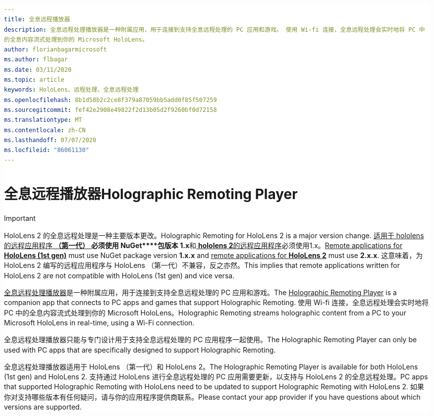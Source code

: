 ```yaml
---
title: 全息远程播放器
description: 全息远程处理播放器是一种附属应用，用于连接到支持全息远程处理的 PC 应用和游戏。 使用 Wi-fi 连接，全息远程处理会实时地将 PC 中的全息内容流式处理到你的 Microsoft HoloLens。
author: florianbagarmicrosoft
ms.author: flbagar
ms.date: 03/11/2020
ms.topic: article
keywords: HoloLens、远程处理、全息远程处理
ms.openlocfilehash: 8b1d58b2c2ce8f379a87059bb5add0f85f507259
ms.sourcegitcommit: fef42e2908e49822f2d13b05d2f9260bf0d72158
ms.translationtype: MT
ms.contentlocale: zh-CN
ms.lasthandoff: 07/07/2020
ms.locfileid: "86061130"
---
```

# <a name="holographic-remoting-player"></a><span data-ttu-id="c6d3f-105">全息远程播放器</span><span class="sxs-lookup"><span data-stu-id="c6d3f-105">Holographic Remoting Player</span></span>

>[!IMPORTANT]
><span data-ttu-id="c6d3f-106">HoloLens 2 的全息远程处理是一种主要版本更改。</span><span class="sxs-lookup"><span data-stu-id="c6d3f-106">Holographic Remoting for HoloLens 2 is a major version change.</span></span> <span data-ttu-id="c6d3f-107">[适用于 hololens 的远程应用程序 **（第一代）** ](add-holographic-remoting.md) **必须使用 NuGet\*\*\*\*包版本 1.x**和[ **hololens 2**的远程应用程序](holographic-remoting-create-host.md)必须使用1.x。</span><span class="sxs-lookup"><span data-stu-id="c6d3f-107">[Remote applications for **HoloLens (1st gen)**](add-holographic-remoting.md) must use NuGet package version **1.x.x** and [remote applications for **HoloLens 2**](holographic-remoting-create-host.md) must use **2.x.x**.</span></span> <span data-ttu-id="c6d3f-108">这意味着，为 HoloLens 2 编写的远程应用程序与 HoloLens （第一代）不兼容，反之亦然。</span><span class="sxs-lookup"><span data-stu-id="c6d3f-108">This implies that remote applications written for HoloLens 2 are not compatible with HoloLens (1st gen) and vice versa.</span></span>

<span data-ttu-id="c6d3f-109">[全息远程处理播放器](https://www.microsoft.com/p/holographic-remoting-player/9nblggh4sv40)是一种附属应用，用于连接到支持全息远程处理的 PC 应用和游戏。</span><span class="sxs-lookup"><span data-stu-id="c6d3f-109">The [Holographic Remoting Player](https://www.microsoft.com/p/holographic-remoting-player/9nblggh4sv40) is a companion app that connects to PC apps and games that support Holographic Remoting.</span></span> <span data-ttu-id="c6d3f-110">使用 Wi-fi 连接，全息远程处理会实时地将 PC 中的全息内容流式处理到你的 Microsoft HoloLens。</span><span class="sxs-lookup"><span data-stu-id="c6d3f-110">Holographic Remoting streams holographic content from a PC to your Microsoft HoloLens in real-time, using a Wi-Fi connection.</span></span>

<span data-ttu-id="c6d3f-111">全息远程处理播放器只能与专门设计用于支持全息远程处理的 PC 应用程序一起使用。</span><span class="sxs-lookup"><span data-stu-id="c6d3f-111">The Holographic Remoting Player can only be used with PC apps that are specifically designed to support Holographic Remoting.</span></span>

<span data-ttu-id="c6d3f-112">全息远程处理播放器适用于 HoloLens （第一代）和 HoloLens 2。</span><span class="sxs-lookup"><span data-stu-id="c6d3f-112">The Holographic Remoting Player is available for both HoloLens (1st gen) and HoloLens 2.</span></span>  <span data-ttu-id="c6d3f-113">支持通过 HoloLens 进行全息远程处理的 PC 应用需要更新，以支持与 HoloLens 2 的全息远程处理。</span><span class="sxs-lookup"><span data-stu-id="c6d3f-113">PC apps that supported Holographic Remoting with HoloLens need to be updated to support Holographic Remoting with HoloLens 2.</span></span> <span data-ttu-id="c6d3f-114">如果你对支持哪些版本有任何疑问，请与你的应用程序提供商联系。</span><span class="sxs-lookup"><span data-stu-id="c6d3f-114">Please contact your app provider if you have questions about which versions are supported.</span></span>
